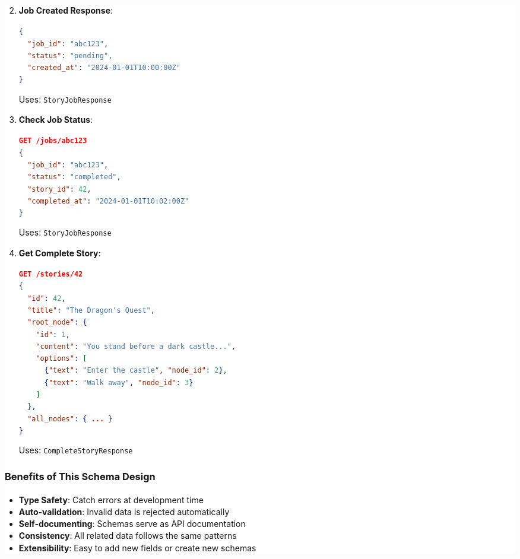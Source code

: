 2. **Job Created Response**:
   ```json
   {
     "job_id": "abc123",
     "status": "pending",
     "created_at": "2024-01-01T10:00:00Z"
   }
   ```
   Uses: `StoryJobResponse`

3. **Check Job Status**:
   ```json
   GET /jobs/abc123
   {
     "job_id": "abc123",
     "status": "completed",
     "story_id": 42,
     "completed_at": "2024-01-01T10:02:00Z"
   }
   ```
   Uses: `StoryJobResponse`

4. **Get Complete Story**:
   ```json
   GET /stories/42
   {
     "id": 42,
     "title": "The Dragon's Quest",
     "root_node": {
       "id": 1,
       "content": "You stand before a dark castle...",
       "options": [
         {"text": "Enter the castle", "node_id": 2},
         {"text": "Walk away", "node_id": 3}
       ]
     },
     "all_nodes": { ... }
   }
   ```
   Uses: `CompleteStoryResponse`

### Benefits of This Schema Design
- **Type Safety**: Catch errors at development time
- **Auto-validation**: Invalid data is rejected automatically
- **Self-documenting**: Schemas serve as API documentation
- **Consistency**: All related data follows the same patterns
- **Extensibility**: Easy to add new fields or create new schemas
